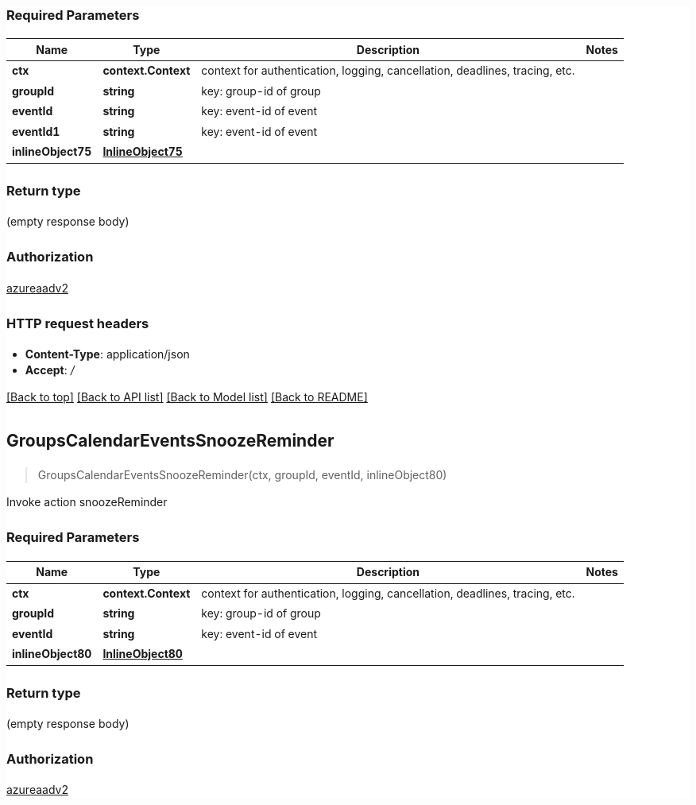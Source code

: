 ### Required Parameters


Name | Type | Description  | Notes
------------- | ------------- | ------------- | -------------
**ctx** | **context.Context** | context for authentication, logging, cancellation, deadlines, tracing, etc.
**groupId** | **string**| key: group-id of group | 
**eventId** | **string**| key: event-id of event | 
**eventId1** | **string**| key: event-id of event | 
**inlineObject75** | [**InlineObject75**](InlineObject75.md)|  | 

### Return type

 (empty response body)

### Authorization

[azureaadv2](../README.md#azureaadv2)

### HTTP request headers

- **Content-Type**: application/json
- **Accept**: */*

[[Back to top]](#) [[Back to API list]](../README.md#documentation-for-api-endpoints)
[[Back to Model list]](../README.md#documentation-for-models)
[[Back to README]](../README.md)


## GroupsCalendarEventsSnoozeReminder

> GroupsCalendarEventsSnoozeReminder(ctx, groupId, eventId, inlineObject80)

Invoke action snoozeReminder

### Required Parameters


Name | Type | Description  | Notes
------------- | ------------- | ------------- | -------------
**ctx** | **context.Context** | context for authentication, logging, cancellation, deadlines, tracing, etc.
**groupId** | **string**| key: group-id of group | 
**eventId** | **string**| key: event-id of event | 
**inlineObject80** | [**InlineObject80**](InlineObject80.md)|  | 

### Return type

 (empty response body)

### Authorization

[azureaadv2](../README.md#azureaadv2)
